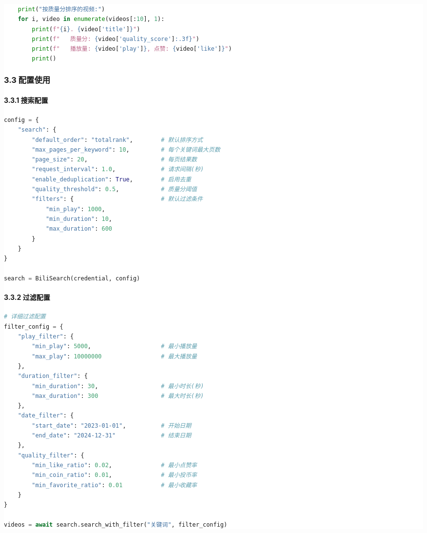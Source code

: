 ```python
    print("按质量分排序的视频:")
    for i, video in enumerate(videos[:10], 1):
        print(f"{i}. {video['title']}")
        print(f"   质量分: {video['quality_score']:.3f}")
        print(f"   播放量: {video['play']}, 点赞: {video['like']}")
        print()
```

### 3.3 配置使用

#### 3.3.1 搜索配置
```python
config = {
    "search": {
        "default_order": "totalrank",        # 默认排序方式
        "max_pages_per_keyword": 10,         # 每个关键词最大页数
        "page_size": 20,                     # 每页结果数
        "request_interval": 1.0,             # 请求间隔(秒)
        "enable_deduplication": True,        # 启用去重
        "quality_threshold": 0.5,            # 质量分阈值
        "filters": {                         # 默认过滤条件
            "min_play": 1000,
            "min_duration": 10,
            "max_duration": 600
        }
    }
}

search = BiliSearch(credential, config)
```

#### 3.3.2 过滤配置
```python
# 详细过滤配置
filter_config = {
    "play_filter": {
        "min_play": 5000,                    # 最小播放量
        "max_play": 10000000                 # 最大播放量
    },
    "duration_filter": {
        "min_duration": 30,                  # 最小时长(秒)
        "max_duration": 300                  # 最大时长(秒)
    },
    "date_filter": {
        "start_date": "2023-01-01",          # 开始日期
        "end_date": "2024-12-31"             # 结束日期
    },
    "quality_filter": {
        "min_like_ratio": 0.02,              # 最小点赞率
        "min_coin_ratio": 0.01,              # 最小投币率
        "min_favorite_ratio": 0.01           # 最小收藏率
    }
}

videos = await search.search_with_filter("关键词", filter_config)
```
